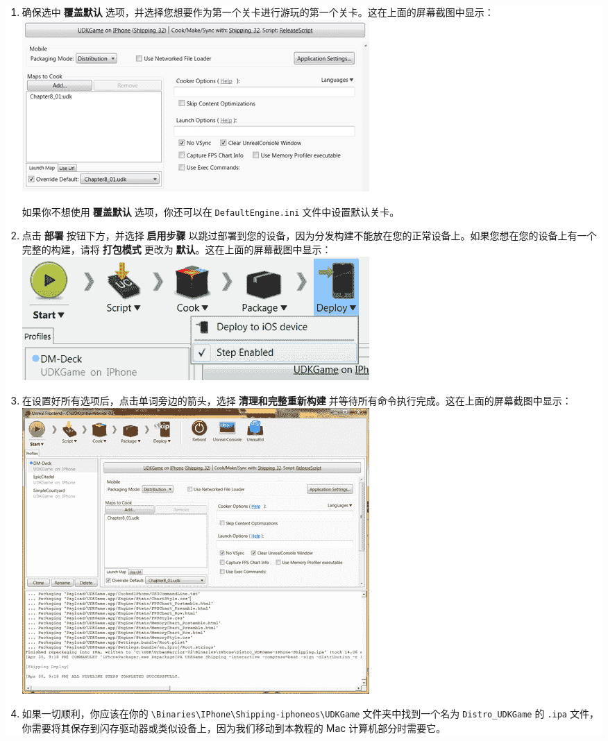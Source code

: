 1.  确保选中 **覆盖默认** 选项，并选择您想要作为第一个关卡进行游玩的第一个关卡。这在上面的屏幕截图中显示：![操作时间——请求分发证书](img/image_1901_08_24.jpg)

    如果你不想使用 **覆盖默认** 选项，你还可以在 `DefaultEngine.ini` 文件中设置默认关卡。

1.  点击 **部署** 按钮下方，并选择 **启用步骤** 以跳过部署到您的设备，因为分发构建不能放在您的正常设备上。如果您想在您的设备上有一个完整的构建，请将 **打包模式** 更改为 **默认**。这在上面的屏幕截图中显示：![操作时间——请求分发证书](img/image_1901_08_25.jpg)

1.  在设置好所有选项后，点击单词旁边的箭头，选择 **清理和完整重新构建** 并等待所有命令执行完成。这在上面的屏幕截图中显示：![操作时间——请求分发证书](img/image_1901_08_26.jpg)

1.  如果一切顺利，你应该在你的 `\Binaries\IPhone\Shipping-iphoneos\UDKGame` 文件夹中找到一个名为 `Distro_UDKGame` 的 `.ipa` 文件，你需要将其保存到闪存驱动器或类似设备上，因为我们移动到本教程的 Mac 计算机部分时需要它。

